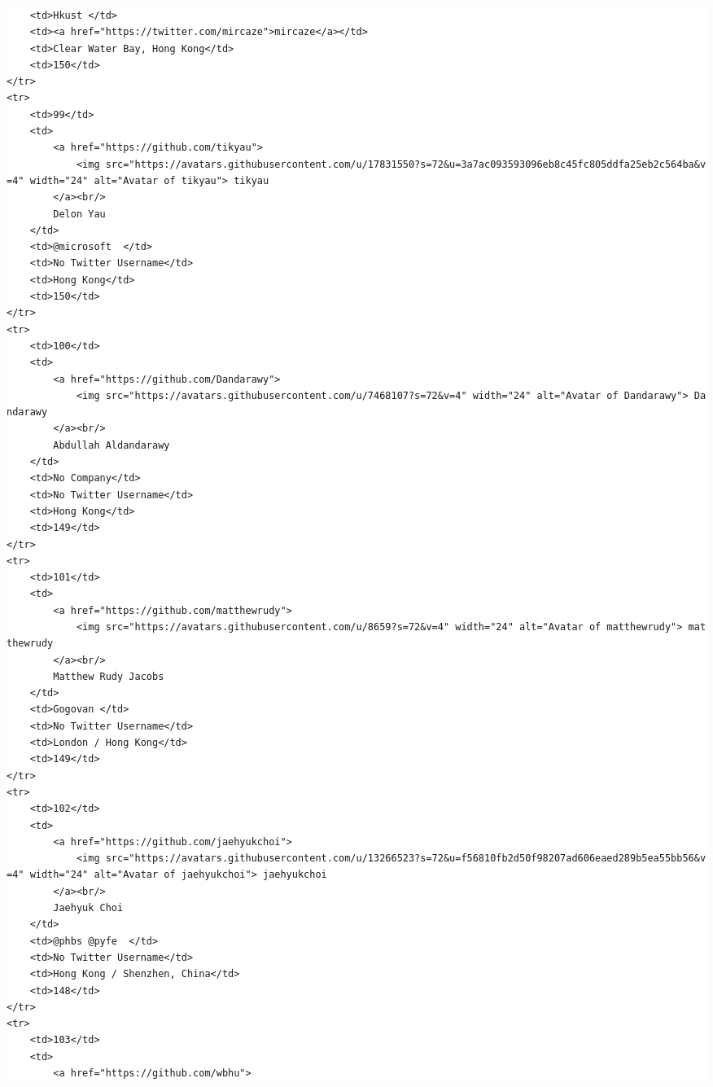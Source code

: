 		<td>Hkust </td>
		<td><a href="https://twitter.com/mircaze">mircaze</a></td>
		<td>Clear Water Bay, Hong Kong</td>
		<td>150</td>
	</tr>
	<tr>
		<td>99</td>
		<td>
			<a href="https://github.com/tikyau">
				<img src="https://avatars.githubusercontent.com/u/17831550?s=72&u=3a7ac093593096eb8c45fc805ddfa25eb2c564ba&v=4" width="24" alt="Avatar of tikyau"> tikyau
			</a><br/>
			Delon Yau
		</td>
		<td>@microsoft  </td>
		<td>No Twitter Username</td>
		<td>Hong Kong</td>
		<td>150</td>
	</tr>
	<tr>
		<td>100</td>
		<td>
			<a href="https://github.com/Dandarawy">
				<img src="https://avatars.githubusercontent.com/u/7468107?s=72&v=4" width="24" alt="Avatar of Dandarawy"> Dandarawy
			</a><br/>
			Abdullah Aldandarawy 
		</td>
		<td>No Company</td>
		<td>No Twitter Username</td>
		<td>Hong Kong</td>
		<td>149</td>
	</tr>
	<tr>
		<td>101</td>
		<td>
			<a href="https://github.com/matthewrudy">
				<img src="https://avatars.githubusercontent.com/u/8659?s=72&v=4" width="24" alt="Avatar of matthewrudy"> matthewrudy
			</a><br/>
			Matthew Rudy Jacobs
		</td>
		<td>Gogovan </td>
		<td>No Twitter Username</td>
		<td>London / Hong Kong</td>
		<td>149</td>
	</tr>
	<tr>
		<td>102</td>
		<td>
			<a href="https://github.com/jaehyukchoi">
				<img src="https://avatars.githubusercontent.com/u/13266523?s=72&u=f56810fb2d50f98207ad606eaed289b5ea55bb56&v=4" width="24" alt="Avatar of jaehyukchoi"> jaehyukchoi
			</a><br/>
			Jaehyuk Choi
		</td>
		<td>@phbs @pyfe  </td>
		<td>No Twitter Username</td>
		<td>Hong Kong / Shenzhen, China</td>
		<td>148</td>
	</tr>
	<tr>
		<td>103</td>
		<td>
			<a href="https://github.com/wbhu">